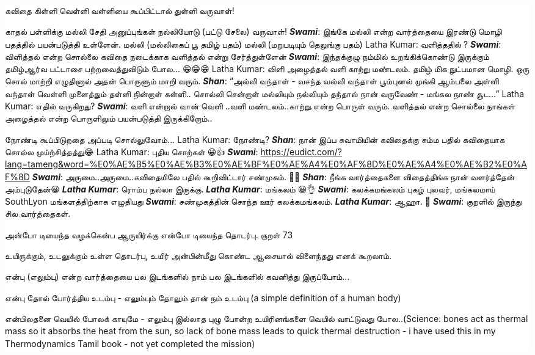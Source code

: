 கவிதை கிள்ளி வெள்ளி வள்ளியை கூப்பிட்டால் துள்ளி வருவாள்!

காதல் பள்ளிக்கு மல்லி சேதி அனுப்புங்கள் நல்லியோடு (பட்டு சேலை) வருவாள்!
***Swami***: இங்கே மல்லி என்ற வார்த்தையை இரண்டு மொழி பதத்தில் பயன்படுத்தி உள்ளேன்.
மல்லி (மல்லிகைப் பூ தமிழ் பதம்) 
மல்லி (மறுபடியும் தெலுங்கு பதம்)
Latha Kumar: வளித்ததில்  ?
***Swami***: விளித்தல் என்ற சொல்லை கவிதை நடைக்காக வளித்தல் என்று சேர்த்துள்ளேன்
***Swami***: இந்தக்குழு நம்மில் உறங்கிக்கொண்டு இருக்கும் தமிழ்ஆர்வ பட்டாசை பற்றவைத்துவிடும் போல...
😁😁😁
Latha Kumar: விளி அழைத்தல்
வளி காற்று மண்டலம்.
தமிழ் மிக நுட்பமான மொழி. ஒரு சொல் மாற்றி எழுதினால் அதன் பொருளும் மாறி வரும்.
***Shan***: “அல்லி வந்தாள் - வசந்த
வல்லி வந்தாள்
பூம்புனல் முங்கி
ஆம்பலை அள்ளி வந்தாள்
வெள்ளி முளைத்தும்
தள்ளி நின்றாள் கள்ளி..
சொல்லி சென்றாள்
மல்லியும் நல்லியும் தந்தால்
நான் வருவேண் - மங்கல
நாண் சூட…”
Latha Kumar: எதில் வருகிறது?
***Swami***: வளி என்றால் வான் வெளி ..வளி மண்டலம்..காற்று.என்ற பொருள் வரும். வளித்தல் என்ற சொல்லை நாங்கள் அழைத்தல் என்ற பொருளிலும் பயன்படுத்தி இருக்கிறோம்..

நோண்டி கூப்பிடுறதை அப்படி சொல்லுவோம்...
Latha Kumar: நோண்டி?
***Shan***: நான் இப்ப சுவாமியின் கவிதைக்கு சும்ம பதில் கவிதையாக சொல்ல முய்ற்சித்தத்து😂
Latha Kumar: புதிய சொற்கள் 😀👍
***Swami***: https://eudict.com/?lang=tameng&word=%E0%AE%B5%E0%AE%B3%E0%AE%BF%E0%AE%A4%E0%AF%8D%E0%AE%A4%E0%AE%B2%E0%AF%8D
***Swami***: அருமை..அருமை..கவிதையிலே பதில் கூறிவிட்டார் சண்முகம். 👌🏻
***Shan***: நீங்க வார்த்தைகளை விதைத்திங்க நான் வளர்த்தேன் அம்புடுதேன்😀
***Latha Kumar***: ரொம்ப நல்லா இருக்கு.
***Latha Kumar***: மங்கலம் 😀👌
***Swami***: கலக்கமங்கலம் புகழ் புலவர், மங்கலமாய் SouthLyon மங்களத்திற்காக எழுதியது
***Swami***: சண்முகத்தின் சொந்த ஊர் கலக்கமங்கலம்.
***Latha Kumar***: ஆஹா. 👏
***Swami***: குறளில் இருந்து சில வார்த்தைகள்.

அன்போ டியைந்த வழக்கென்ப ஆருயிர்க்கு 
என்போ டியைந்த தொடர்பு. குறள் 73

உயிருக்கும், உடலுக்கும் உள்ள தொடர்பு, உயிர் அன்பின்மீது கொண்ட ஆசையால் விளைந்தது எனக் கூறலாம்.

என்பு (எலும்பு) என்ற வார்த்தையை பல இடங்களில் நாம் பல இடங்களில் கவனித்து இருப்போம்...

என்பு தோல் போர்த்திய உடம்பு - எலும்பும் தோலும் தான் நம் உடம்பு (a simple definition of a human body)

என்பிலதனை வெயில் போலக் காயுமே - எலும்பு இல்லாத புழு போன்ற உயிரினங்களை வெயில் வாட்டுவது போல..(Science: bones act as thermal mass so it absorbs the heat from the sun,  so lack of bone mass leads to quick thermal destruction - i have used this in my Thermodynamics Tamil book - not yet completed the mission)
